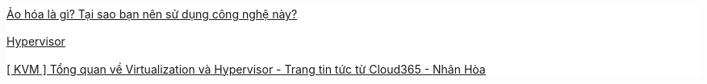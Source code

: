 [Ảo hóa là gì? Tại sao bạn nên sử dụng công nghệ này?](https://quantrimang.com/ao-hoa-la-gi-tai-sao-ban-nen-su-dung-cong-nghe-nay-157936)

[Hypervisor](https://www.thegioimaychu.vn/blog/thuat-ngu/hypervisor/)

[[ KVM ] Tổng quan về Virtualization và Hypervisor - Trang tin tức từ Cloud365 - Nhân Hòa](https://news.cloud365.vn/kvm-tong-quan-ve-virtualization-va-hypervisor/)
